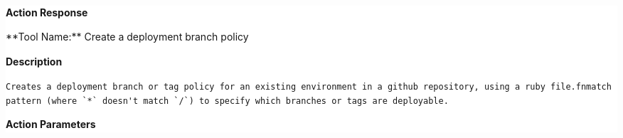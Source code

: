 <ParamField path="description" type="string">
</ParamField>

<ParamField path="environment" type="string" default="production">
</ParamField>

<ParamField path="owner" type="string" required={true}>
</ParamField>

<ParamField path="payload" type="string">
</ParamField>

<ParamField path="production_environment" type="boolean">
</ParamField>

<ParamField path="ref" type="string" required={true}>
</ParamField>

<ParamField path="repo" type="string" required={true}>
</ParamField>

<ParamField path="required_contexts" type="array">
</ParamField>

<ParamField path="task" type="string" default="deploy">
</ParamField>

<ParamField path="transient_environment" type="boolean">
</ParamField>


**Action Response**

<ParamField path="data" type="object" required={true}>
</ParamField>

<ParamField path="error" type="string">
</ParamField>

<ParamField path="successful" type="boolean" required={true}>
</ParamField>

</Accordion>

<Accordion title="GITHUB_CREATE_A_DEPLOYMENT_BRANCH_POLICY">
**Tool Name:** Create a deployment branch policy

**Description**

```text wordWrap
Creates a deployment branch or tag policy for an existing environment in a github repository, using a ruby file.fnmatch pattern (where `*` doesn't match `/`) to specify which branches or tags are deployable.
```


**Action Parameters**

<ParamField path="environment_name" type="string" required={true}>
</ParamField>
